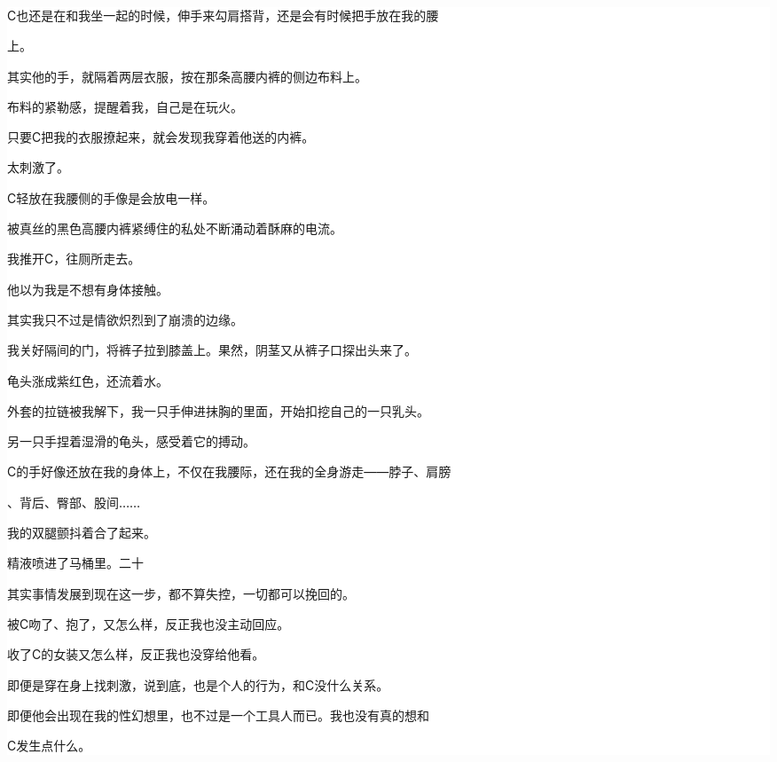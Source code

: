 C也还是在和我坐一起的时候，伸手来勾肩搭背，还是会有时候把手放在我的腰

上。

其实他的手，就隔着两层衣服，按在那条高腰内裤的侧边布料上。

布料的紧勒感，提醒着我，自己是在玩火。



只要C把我的衣服撩起来，就会发现我穿着他送的内裤。

太刺激了。



C轻放在我腰侧的手像是会放电一样。

被真丝的黑色高腰内裤紧缚住的私处不断涌动着酥麻的电流。



我推开C，往厕所走去。



他以为我是不想有身体接触。



其实我只不过是情欲炽烈到了崩溃的边缘。

我关好隔间的门，将裤子拉到膝盖上。果然，阴茎又从裤子口探出头来了。



龟头涨成紫红色，还流着水。



外套的拉链被我解下，我一只手伸进抹胸的里面，开始扣挖自己的一只乳头。



另一只手捏着湿滑的龟头，感受着它的搏动。

C的手好像还放在我的身体上，不仅在我腰际，还在我的全身游走——脖子、肩膀

、背后、臀部、股间……

我的双腿颤抖着合了起来。



精液喷进了马桶里。二十



其实事情发展到现在这一步，都不算失控，一切都可以挽回的。



被C吻了、抱了，又怎么样，反正我也没主动回应。



收了C的女装又怎么样，反正我也没穿给他看。

即便是穿在身上找刺激，说到底，也是个人的行为，和C没什么关系。

即便他会出现在我的性幻想里，也不过是一个工具人而已。我也没有真的想和

C发生点什么。
